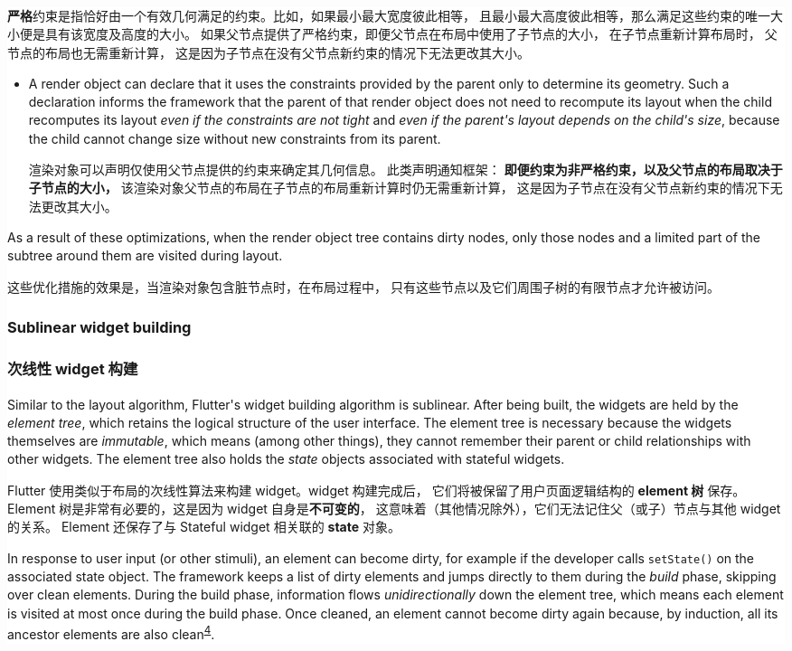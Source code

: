   **严格**约束是指恰好由一个有效几何满足的约束。比如，如果最小最大宽度彼此相等，
  且最小最大高度彼此相等，那么满足这些约束的唯一大小便是具有该宽度及高度的大小。
  如果父节点提供了严格约束，即便父节点在布局中使用了子节点的大小，
  在子节点重新计算布局时，  父节点的布局也无需重新计算，
  这是因为子节点在没有父节点新约束的情况下无法更改其大小。

* A render object can declare that it uses the constraints provided
  by the parent only to determine its geometry. Such a declaration
  informs the framework that the parent of that render object does
  not need to recompute its layout when the child recomputes its layout
  _even if the constraints are not tight_ and _even if the parent's
  layout depends on the child's size_, because the child cannot change
  size without new constraints from its parent.

  渲染对象可以声明仅使用父节点提供的约束来确定其几何信息。
  此类声明通知框架：
  **即便约束为非严格约束，以及父节点的布局取决于子节点的大小，**
  该渲染对象父节点的布局在子节点的布局重新计算时仍无需重新计算，
  这是因为子节点在没有父节点新约束的情况下无法更改其大小。

As a result of these optimizations, when the render object tree contains
dirty nodes, only those nodes and a limited part of the subtree around
them are visited during layout.

这些优化措施的效果是，当渲染对象包含脏节点时，在布局过程中，
只有这些节点以及它们周围子树的有限节点才允许被访问。

### Sublinear widget building

### 次线性 widget 构建

Similar to the layout algorithm, Flutter's widget building algorithm
is sublinear. After being built, the widgets are held by the _element
tree_, which retains the logical structure of the user interface.
The element tree is necessary because the widgets themselves are
_immutable_, which means (among other things), they cannot remember their
parent or child relationships with other widgets. The element tree also
holds the _state_ objects associated with stateful widgets.

Flutter 使用类似于布局的次线性算法来构建 widget。widget 构建完成后，
它们将被保留了用户页面逻辑结构的 **element 树** 保存。
Element 树是非常有必要的，这是因为 widget 自身是**不可变的**，
这意味着（其他情况除外），它们无法记住父（或子）节点与其他 widget 的关系。
Element 还保存了与 Stateful widget 相关联的 **state** 对象。

In response to user input (or other stimuli), an element can become dirty,
for example if the developer calls `setState()` on the associated state
object. The framework keeps a list of dirty elements and jumps directly
to them during the _build_ phase, skipping over clean elements. During
the build phase, information flows _unidirectionally_ down the element
tree, which means each element is visited at most once during the build
phase.  Once cleaned, an element cannot become dirty again because,
by induction, all its ancestor elements are also
clean<sup><a href="#a4">4</a></sup>.
